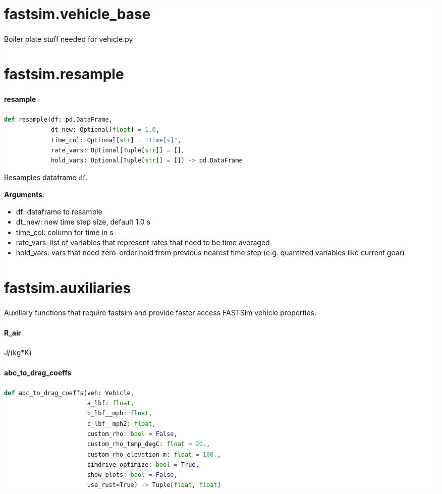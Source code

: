 # fastsim.vehicle\_base

Boiler plate stuff needed for vehicle.py

<a id="fastsim.resample"></a>

# fastsim.resample

<a id="fastsim.resample.resample"></a>

#### resample

```python
def resample(df: pd.DataFrame,
             dt_new: Optional[float] = 1.0,
             time_col: Optional[str] = "Time[s]",
             rate_vars: Optional[Tuple[str]] = [],
             hold_vars: Optional[Tuple[str]] = []) -> pd.DataFrame
```

Resamples dataframe `df`.

**Arguments**:

  - df: dataframe to resample
  - dt_new: new time step size, default 1.0 s
  - time_col: column for time in s
  - rate_vars: list of variables that represent rates that need to be time averaged
  - hold_vars: vars that need zero-order hold from previous nearest time step
  (e.g. quantized variables like current gear)

<a id="fastsim.auxiliaries"></a>

# fastsim.auxiliaries

Auxiliary functions that require fastsim and provide faster access FASTSim vehicle properties.

<a id="fastsim.auxiliaries.R_air"></a>

#### R\_air

J/(kg*K)

<a id="fastsim.auxiliaries.abc_to_drag_coeffs"></a>

#### abc\_to\_drag\_coeffs

```python
def abc_to_drag_coeffs(veh: Vehicle,
                       a_lbf: float,
                       b_lbf__mph: float,
                       c_lbf__mph2: float,
                       custom_rho: bool = False,
                       custom_rho_temp_degC: float = 20.,
                       custom_rho_elevation_m: float = 180.,
                       simdrive_optimize: bool = True,
                       show_plots: bool = False,
                       use_rust=True) -> Tuple[float, float]
```
